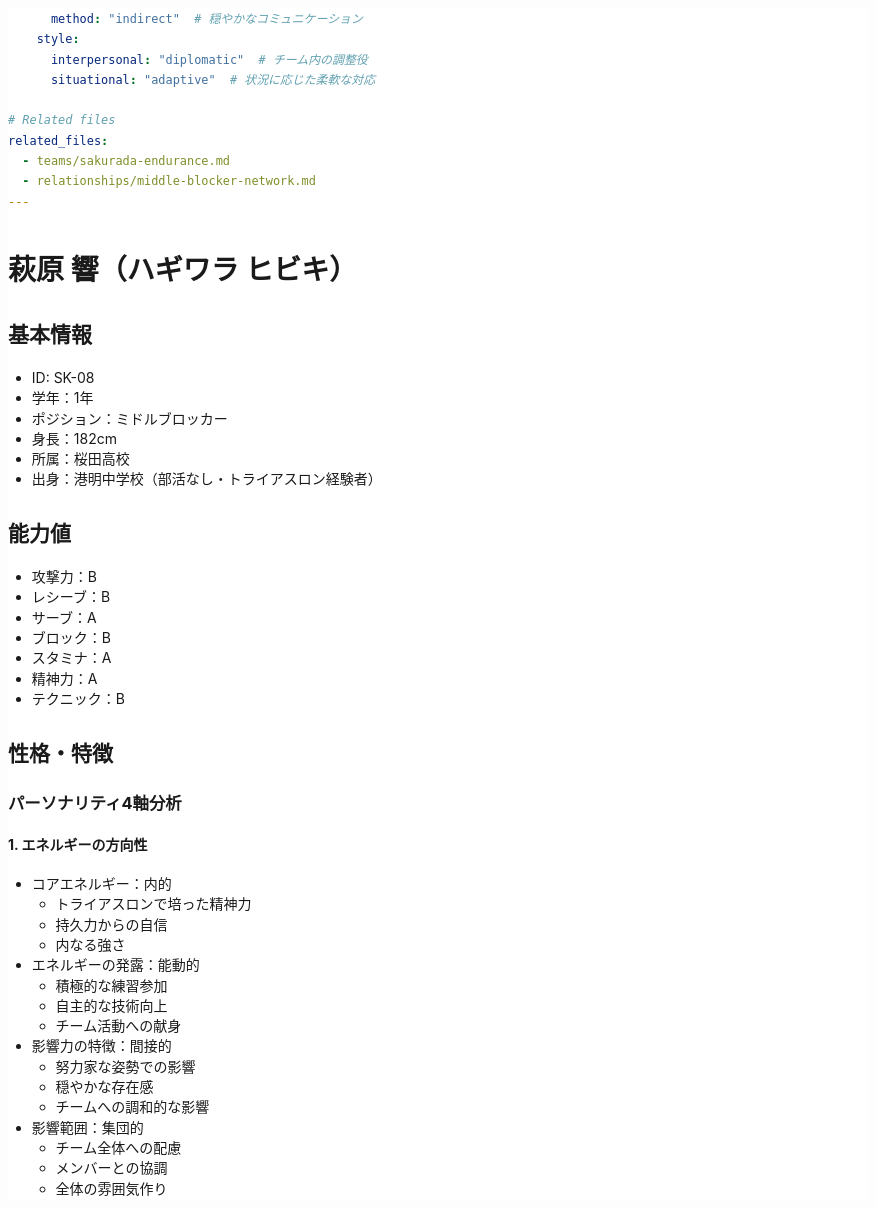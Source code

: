 ```yaml
      method: "indirect"  # 穏やかなコミュニケーション
    style:
      interpersonal: "diplomatic"  # チーム内の調整役
      situational: "adaptive"  # 状況に応じた柔軟な対応

# Related files
related_files:
  - teams/sakurada-endurance.md
  - relationships/middle-blocker-network.md
---
```


# 萩原 響（ハギワラ ヒビキ）

## 基本情報
- ID: SK-08
- 学年：1年
- ポジション：ミドルブロッカー
- 身長：182cm
- 所属：桜田高校
- 出身：港明中学校（部活なし・トライアスロン経験者）

## 能力値
- 攻撃力：B
- レシーブ：B
- サーブ：A
- ブロック：B
- スタミナ：A
- 精神力：A
- テクニック：B

## 性格・特徴

### パーソナリティ4軸分析
#### 1. エネルギーの方向性
- コアエネルギー：内的
  * トライアスロンで培った精神力
  * 持久力からの自信
  * 内なる強さ
- エネルギーの発露：能動的
  * 積極的な練習参加
  * 自主的な技術向上
  * チーム活動への献身
- 影響力の特徴：間接的
  * 努力家な姿勢での影響
  * 穏やかな存在感
  * チームへの調和的な影響
- 影響範囲：集団的
  * チーム全体への配慮
  * メンバーとの協調
  * 全体の雰囲気作り
